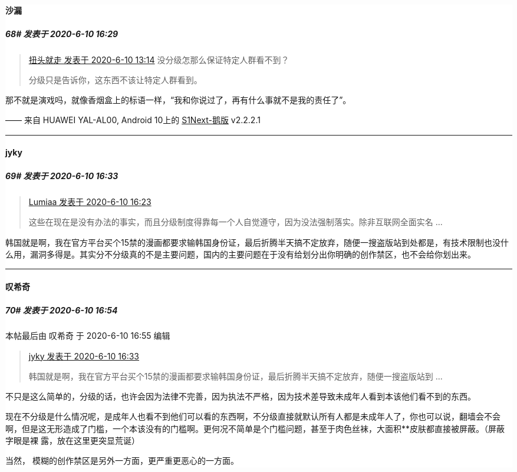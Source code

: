 ####  沙漏  
##### 68#       发表于 2020-6-10 16:29



<blockquote><a href="httphttps://bbs.saraba1st.com/2b/forum.php?mod=redirect&amp;goto=findpost&amp;pid=47747579&amp;ptid=1940767" target="_blank">扭头就走 发表于 2020-6-10 13:14</a>
没分级怎那么保证特定人群看不到？


分级只是告诉你，这东西不该让特定人群看到。</blockquote>
那不就是演戏吗，就像香烟盒上的标语一样，“我和你说过了，再有什么事就不是我的责任了”。

—— 来自 HUAWEI YAL-AL00, Android 10上的 [S1Next-鹅版](https://github.com/ykrank/S1-Next/releases) v2.2.2.1







*****

####  jyky  
##### 69#       发表于 2020-6-10 16:33



<blockquote><a href="httphttps://bbs.saraba1st.com/2b/forum.php?mod=redirect&amp;goto=findpost&amp;pid=47749967&amp;ptid=1940767" target="_blank">Lumiaa 发表于 2020-6-10 16:23</a>

这些在现在是没有办法的事实，而且分级制度得靠每一个人自觉遵守，因为没法强制落实。除非互联网全面实名 ...</blockquote>
韩国就是啊，我在官方平台买个15禁的漫画都要求输韩国身份证，最后折腾半天搞不定放弃，随便一搜盗版站到处都是，有技术限制也没什么用，漏洞多得是。其实分不分级真的不是主要问题，国内的主要问题在于没有给划分出你明确的创作禁区，也不会给你划出来。







*****

####  叹希奇  
##### 70#       发表于 2020-6-10 16:54



 本帖最后由 叹希奇 于 2020-6-10 16:55 编辑 
<blockquote><a href="httphttps://bbs.saraba1st.com/2b/forum.php?mod=redirect&amp;goto=findpost&amp;pid=47750100&amp;ptid=1940767" target="_blank">jyky 发表于 2020-6-10 16:33</a>

韩国就是啊，我在官方平台买个15禁的漫画都要求输韩国身份证，最后折腾半天搞不定放弃，随便一搜盗版站到 ...</blockquote>
不只是这么简单的，分级的话，也许会因为法律不完善，因为执法不严格，因为技术差导致未成年人看到本该他们看不到的东西。


现在不分级是什么情况呢，是成年人也看不到他们可以看的东西啊，不分级直接就默认所有人都是未成年人了，你也可以说，翻墙会不会啊，但是这无形造成了门槛，一个本该没有的门槛啊。更何况不简单是个门槛问题，甚至于肉色丝袜，大面积**皮肤都直接被屏蔽。（屏蔽字眼是裸 露，放在这里更突显荒诞）



当然， 模糊的创作禁区是另外一方面，更严重更恶心的一方面。

